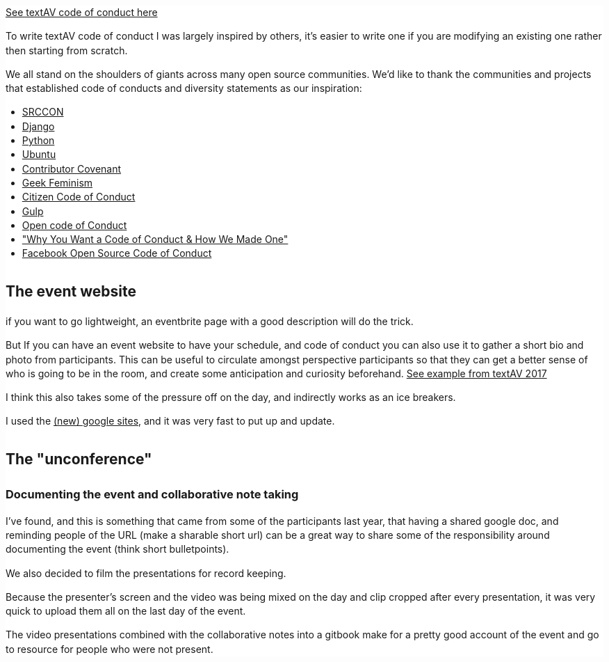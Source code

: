 [See textAV code of conduct here](https://sites.google.com/view/textav/textav17-nyc/code-of-conduct-17)

To write textAV code of conduct I was largely inspired by others, it’s easier to write one if you are modifying an existing one rather then starting from scratch.

We all stand on the shoulders of giants across many open source communities. We’d like to thank the communities and projects that established code of conducts and diversity statements as our inspiration:



- [SRCCON](https://srccon.org/conduct/)
- [Django](https://www.djangoproject.com/conduct/reporting/)
- [Python](https://www.python.org/community/diversity/)
- [Ubuntu](https://www.ubuntu.com/community/code-of-conduct)
- [Contributor Covenant](https://www.contributor-covenant.org/)
- [Geek Feminism](https://geekfeminism.org/about/code-of-conduct/)
- [Citizen Code of Conduct](https://citizencodeofconduct.org/)
- [Gulp](https://github.com/gulpjs/gulp/blob/master/CONTRIBUTING.md)
- [Open code of Conduct](https://todogroup.org/opencodeofconduct/)
- ["Why You Want a Code of Conduct & How We Made One"](https://incisive.nu/2014/codes-of-conduct/)
- [Facebook Open Source Code of Conduct](https://code.fb.com/codeofconduct/)

## The event website

if you want to go lightweight, an eventbrite page with a good description will do the trick.

But If you can have an event website to have your schedule, and code of conduct you can also use it to gather a short bio and photo from participants. This can be useful to circulate amongst perspective participants so that they can get a better sense of who is going to be in the room, and create some anticipation and curiosity beforehand. [See example from textAV 2017](https://sites.google.com/view/textav/confirmed-participants)

I think this also takes some of the pressure off on the day, and indirectly works as an ice breakers.

I used the [(new) google sites](https://sites.google.com/new), and it was very fast to put up and update.

## The "unconference"

### Documenting the event and collaborative note taking

I’ve found, and this is something that came from some of the participants last year, that having a shared google doc, and reminding people of the URL (make a sharable short url) can be a great way to share some of the responsibility around documenting the event (think short bulletpoints).

We also decided to film the presentations for record keeping.

Because the presenter’s screen and the video was being mixed on the day and clip cropped after every presentation, it was very quick to upload them all on the last day of the event.

The video presentations combined with the collaborative notes into a gitbook make for a pretty good account of the event and go to resource for people who were not present.
